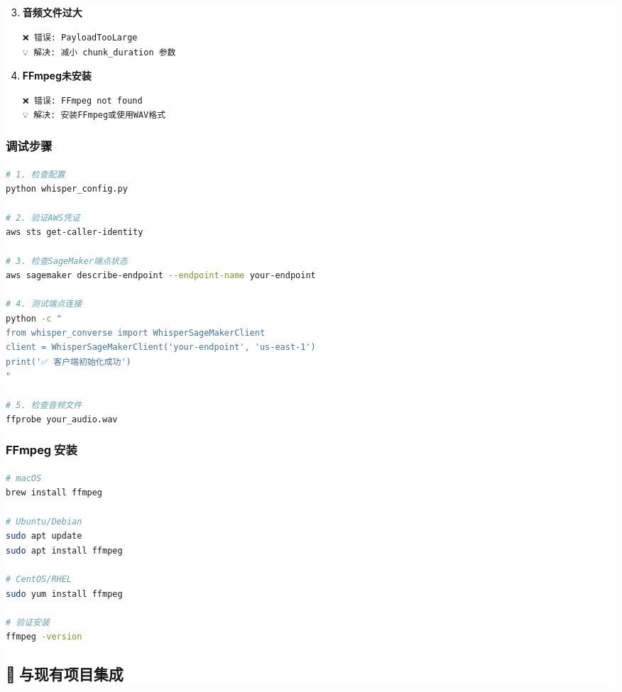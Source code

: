 3. **音频文件过大**
   ```
   ❌ 错误: PayloadTooLarge
   💡 解决: 减小 chunk_duration 参数
   ```

4. **FFmpeg未安装**
   ```
   ❌ 错误: FFmpeg not found
   💡 解决: 安装FFmpeg或使用WAV格式
   ```

### 调试步骤

```bash
# 1. 检查配置
python whisper_config.py

# 2. 验证AWS凭证
aws sts get-caller-identity

# 3. 检查SageMaker端点状态
aws sagemaker describe-endpoint --endpoint-name your-endpoint

# 4. 测试端点连接
python -c "
from whisper_converse import WhisperSageMakerClient
client = WhisperSageMakerClient('your-endpoint', 'us-east-1')
print('✅ 客户端初始化成功')
"

# 5. 检查音频文件
ffprobe your_audio.wav
```

### FFmpeg 安装

```bash
# macOS
brew install ffmpeg

# Ubuntu/Debian
sudo apt update
sudo apt install ffmpeg

# CentOS/RHEL
sudo yum install ffmpeg

# 验证安装
ffmpeg -version
```

## 🔄 与现有项目集成
